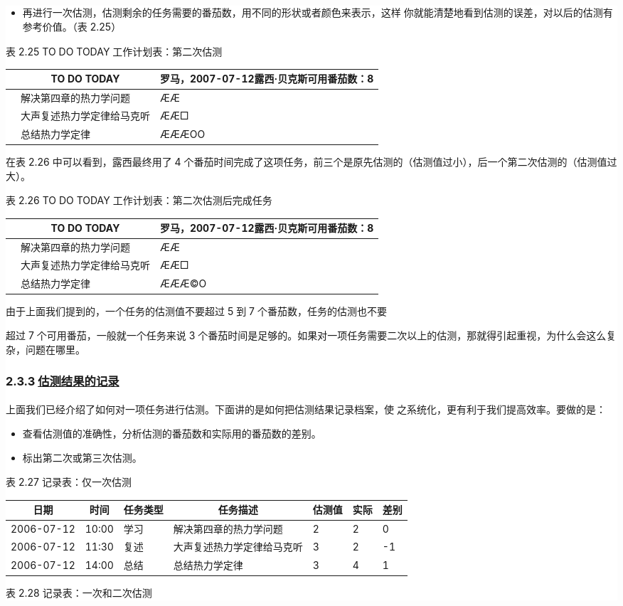 

- 再进行一次估测，估测剩余的任务需要的番茄数，用不同的形状或者颜色来表示，这样    你就能清楚地看到估测的误差，对以后的估测有参考价值。（表 2.25）



表 2.25 TO DO TODAY 工作计划表：第二次估测

|      | TO DO TODAY                | 罗马，2007-07-12露西·贝克斯可用番茄数：8 |
| ---- | -------------------------- | ---------------------------------------- |
|      | 解决第四章的热力学问题     | ÆÆ                                       |
|      | 大声复述热力学定律给马克听 | ÆÆ□                                      |
|      | 总结热力学定律             | ÆÆÆOO                                    |



在表 2.26 中可以看到，露西最终用了 4 个番茄时间完成了这项任务，前三个是原先估测的（估测值过小），后一个第二次估测的（估测值过大）。



表 2.26 TO DO TODAY 工作计划表：第二次估测后完成任务

|      | TO DO TODAY                | 罗马，2007-07-12露西·贝克斯可用番茄数：8 |
| ---- | -------------------------- | ---------------------------------------- |
|      | 解决第四章的热力学问题     | ÆÆ                                       |
|      | 大声复述热力学定律给马克听 | ÆÆ□                                      |
|      | 总结热力学定律             | ÆÆÆ©O                                    |



由于上面我们提到的，一个任务的估测值不要超过 5 到 7 个番茄数，任务的估测也不要

超过 7 个可用番茄，一般就一个任务来说 3 个番茄时间是足够的。如果对一项任务需要二次以上的估测，那就得引起重视，为什么会这么复杂，问题在哪里。



###  2.3.3	[估测结果的记录	](http://\l "_TOC_250037")

上面我们已经介绍了如何对一项任务进行估测。下面讲的是如何把估测结果记录档案，使 之系统化，更有利于我们提高效率。要做的是：

- 查看估测值的准确性，分析估测的番茄数和实际用的番茄数的差别。

- 标出第二次或第三次估测。



表 2.27   记录表：仅一次估测

| 日期       | 时间  | 任务类型 | 任务描述                   | 估测值 | 实际 | 差别 |
| ---------- | ----- | -------- | -------------------------- | ------ | ---- | ---- |
| 2006-07-12 | 10:00 | 学习     | 解决第四章的热力学问题     | 2      | 2    | 0    |
| 2006-07-12 | 11:30 | 复述     | 大声复述热力学定律给马克听 | 3      | 2    | -1   |
| 2006-07-12 | 14:00 | 总结     | 总结热力学定律             | 3      | 4    | 1    |



表 2.28 记录表：一次和二次估测
